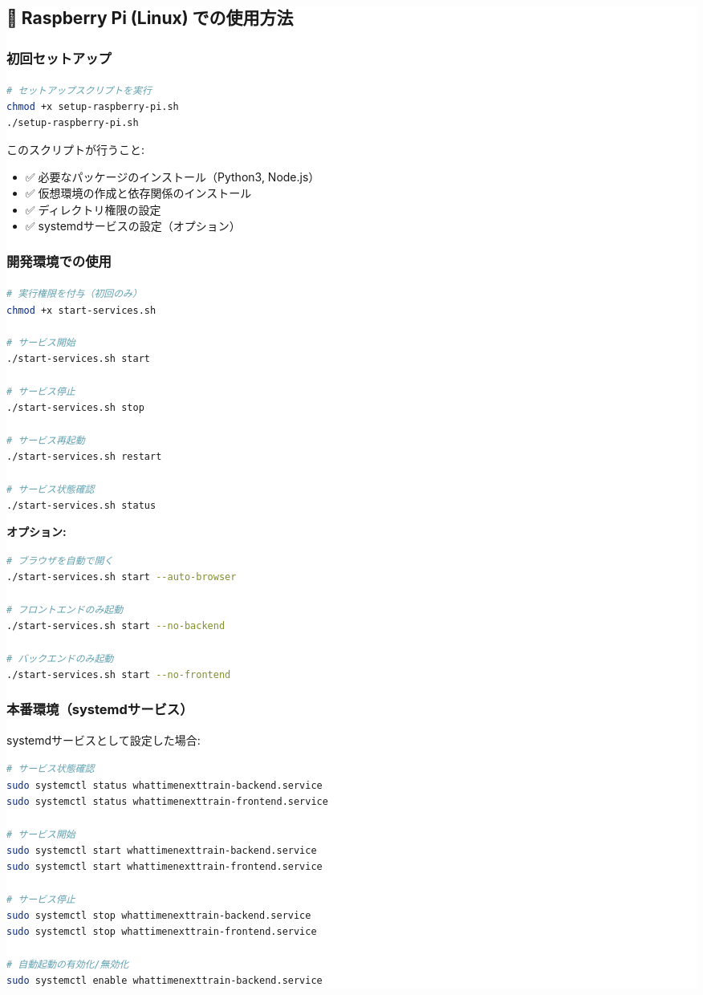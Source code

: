 ## 🍓 Raspberry Pi (Linux) での使用方法

### 初回セットアップ

```bash
# セットアップスクリプトを実行
chmod +x setup-raspberry-pi.sh
./setup-raspberry-pi.sh
```

このスクリプトが行うこと:
- ✅ 必要なパッケージのインストール（Python3, Node.js）
- ✅ 仮想環境の作成と依存関係のインストール
- ✅ ディレクトリ権限の設定
- ✅ systemdサービスの設定（オプション）

### 開発環境での使用

```bash
# 実行権限を付与（初回のみ）
chmod +x start-services.sh

# サービス開始
./start-services.sh start

# サービス停止
./start-services.sh stop

# サービス再起動
./start-services.sh restart

# サービス状態確認
./start-services.sh status
```

**オプション:**
```bash
# ブラウザを自動で開く
./start-services.sh start --auto-browser

# フロントエンドのみ起動
./start-services.sh start --no-backend

# バックエンドのみ起動
./start-services.sh start --no-frontend
```

### 本番環境（systemdサービス）

systemdサービスとして設定した場合:

```bash
# サービス状態確認
sudo systemctl status whattimenexttrain-backend.service
sudo systemctl status whattimenexttrain-frontend.service

# サービス開始
sudo systemctl start whattimenexttrain-backend.service
sudo systemctl start whattimenexttrain-frontend.service

# サービス停止
sudo systemctl stop whattimenexttrain-backend.service
sudo systemctl stop whattimenexttrain-frontend.service

# 自動起動の有効化/無効化
sudo systemctl enable whattimenexttrain-backend.service
```